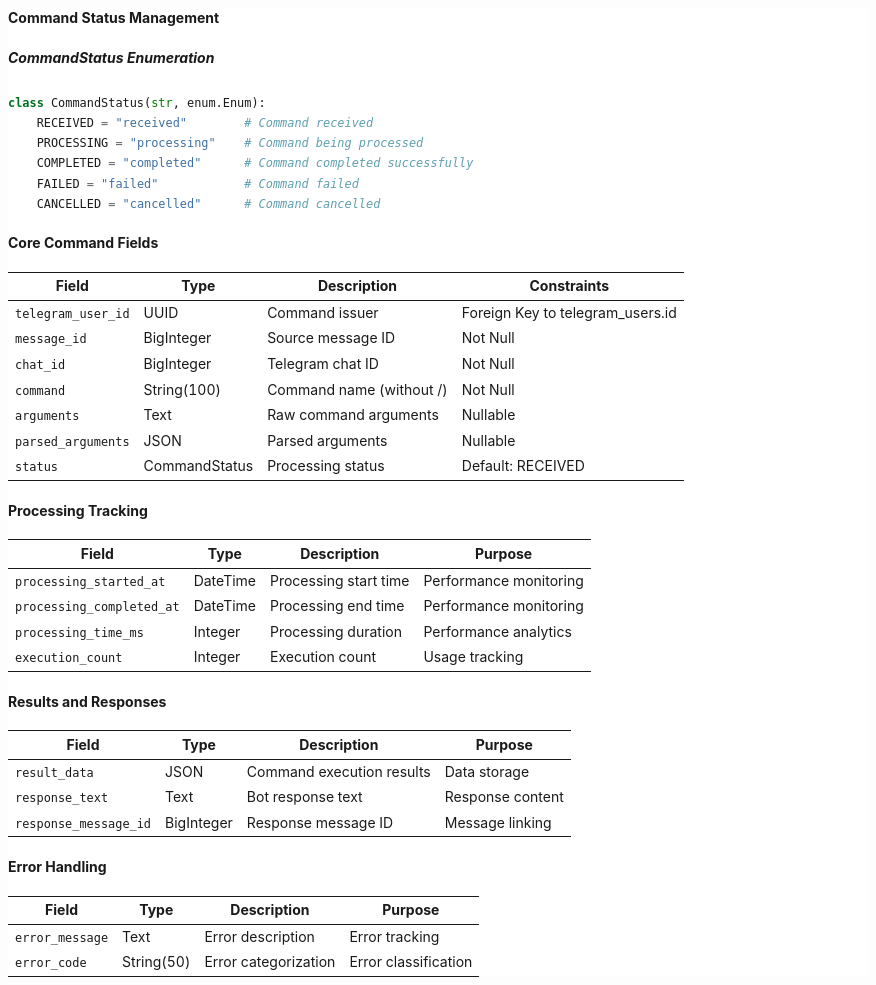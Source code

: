 #### Command Status Management

##### CommandStatus Enumeration
```python
class CommandStatus(str, enum.Enum):
    RECEIVED = "received"        # Command received
    PROCESSING = "processing"    # Command being processed
    COMPLETED = "completed"      # Command completed successfully
    FAILED = "failed"            # Command failed
    CANCELLED = "cancelled"      # Command cancelled
```

#### Core Command Fields

| Field | Type | Description | Constraints |
|-------|------|-------------|-------------|
| `telegram_user_id` | UUID | Command issuer | Foreign Key to telegram_users.id |
| `message_id` | BigInteger | Source message ID | Not Null |
| `chat_id` | BigInteger | Telegram chat ID | Not Null |
| `command` | String(100) | Command name (without /) | Not Null |
| `arguments` | Text | Raw command arguments | Nullable |
| `parsed_arguments` | JSON | Parsed arguments | Nullable |
| `status` | CommandStatus | Processing status | Default: RECEIVED |

#### Processing Tracking

| Field | Type | Description | Purpose |
|-------|------|-------------|----------|
| `processing_started_at` | DateTime | Processing start time | Performance monitoring |
| `processing_completed_at` | DateTime | Processing end time | Performance monitoring |
| `processing_time_ms` | Integer | Processing duration | Performance analytics |
| `execution_count` | Integer | Execution count | Usage tracking |

#### Results and Responses

| Field | Type | Description | Purpose |
|-------|------|-------------|----------|
| `result_data` | JSON | Command execution results | Data storage |
| `response_text` | Text | Bot response text | Response content |
| `response_message_id` | BigInteger | Response message ID | Message linking |

#### Error Handling

| Field | Type | Description | Purpose |
|-------|------|-------------|----------|
| `error_message` | Text | Error description | Error tracking |
| `error_code` | String(50) | Error categorization | Error classification |
